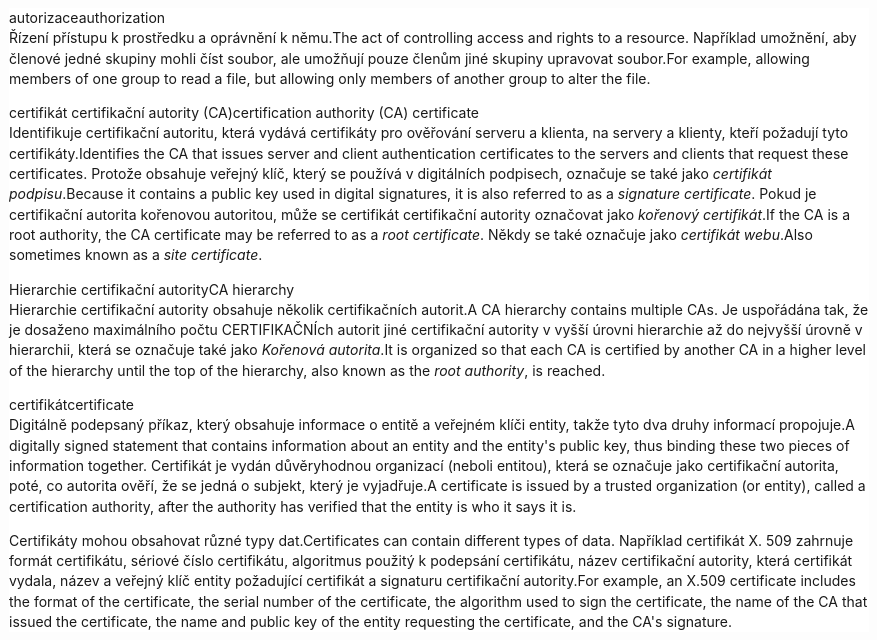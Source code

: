  <span data-ttu-id="bc3b3-112">autorizace</span><span class="sxs-lookup"><span data-stu-id="bc3b3-112">authorization</span></span>  
 <span data-ttu-id="bc3b3-113">Řízení přístupu k prostředku a oprávnění k němu.</span><span class="sxs-lookup"><span data-stu-id="bc3b3-113">The act of controlling access and rights to a resource.</span></span> <span data-ttu-id="bc3b3-114">Například umožnění, aby členové jedné skupiny mohli číst soubor, ale umožňují pouze členům jiné skupiny upravovat soubor.</span><span class="sxs-lookup"><span data-stu-id="bc3b3-114">For example, allowing members of one group to read a file, but allowing only members of another group to alter the file.</span></span>  
  
 <span data-ttu-id="bc3b3-115">certifikát certifikační autority (CA)</span><span class="sxs-lookup"><span data-stu-id="bc3b3-115">certification authority (CA) certificate</span></span>  
 <span data-ttu-id="bc3b3-116">Identifikuje certifikační autoritu, která vydává certifikáty pro ověřování serveru a klienta, na servery a klienty, kteří požadují tyto certifikáty.</span><span class="sxs-lookup"><span data-stu-id="bc3b3-116">Identifies the CA that issues server and client authentication certificates to the servers and clients that request these certificates.</span></span> <span data-ttu-id="bc3b3-117">Protože obsahuje veřejný klíč, který se používá v digitálních podpisech, označuje se také jako *certifikát podpisu*.</span><span class="sxs-lookup"><span data-stu-id="bc3b3-117">Because it contains a public key used in digital signatures, it is also referred to as a *signature certificate*.</span></span> <span data-ttu-id="bc3b3-118">Pokud je certifikační autorita kořenovou autoritou, může se certifikát certifikační autority označovat jako *kořenový certifikát*.</span><span class="sxs-lookup"><span data-stu-id="bc3b3-118">If the CA is a root authority, the CA certificate may be referred to as a *root certificate*.</span></span> <span data-ttu-id="bc3b3-119">Někdy se také označuje jako *certifikát webu*.</span><span class="sxs-lookup"><span data-stu-id="bc3b3-119">Also sometimes known as a *site certificate*.</span></span>  
  
 <span data-ttu-id="bc3b3-120">Hierarchie certifikační autority</span><span class="sxs-lookup"><span data-stu-id="bc3b3-120">CA hierarchy</span></span>  
 <span data-ttu-id="bc3b3-121">Hierarchie certifikační autority obsahuje několik certifikačních autorit.</span><span class="sxs-lookup"><span data-stu-id="bc3b3-121">A CA hierarchy contains multiple CAs.</span></span> <span data-ttu-id="bc3b3-122">Je uspořádána tak, že je dosaženo maximálního počtu CERTIFIKAČNÍch autorit jiné certifikační autority v vyšší úrovni hierarchie až do nejvyšší úrovně v hierarchii, která se označuje také jako *Kořenová autorita*.</span><span class="sxs-lookup"><span data-stu-id="bc3b3-122">It is organized so that each CA is certified by another CA in a higher level of the hierarchy until the top of the hierarchy, also known as the *root authority*, is reached.</span></span>  
  
 <span data-ttu-id="bc3b3-123">certifikát</span><span class="sxs-lookup"><span data-stu-id="bc3b3-123">certificate</span></span>  
 <span data-ttu-id="bc3b3-124">Digitálně podepsaný příkaz, který obsahuje informace o entitě a veřejném klíči entity, takže tyto dva druhy informací propojuje.</span><span class="sxs-lookup"><span data-stu-id="bc3b3-124">A digitally signed statement that contains information about an entity and the entity's public key, thus binding these two pieces of information together.</span></span> <span data-ttu-id="bc3b3-125">Certifikát je vydán důvěryhodnou organizací (neboli entitou), která se označuje jako certifikační autorita, poté, co autorita ověří, že se jedná o subjekt, který je vyjadřuje.</span><span class="sxs-lookup"><span data-stu-id="bc3b3-125">A certificate is issued by a trusted organization (or entity), called a certification authority, after the authority has verified that the entity is who it says it is.</span></span>  
  
 <span data-ttu-id="bc3b3-126">Certifikáty mohou obsahovat různé typy dat.</span><span class="sxs-lookup"><span data-stu-id="bc3b3-126">Certificates can contain different types of data.</span></span> <span data-ttu-id="bc3b3-127">Například certifikát X. 509 zahrnuje formát certifikátu, sériové číslo certifikátu, algoritmus použitý k podepsání certifikátu, název certifikační autority, která certifikát vydala, název a veřejný klíč entity požadující certifikát a signaturu certifikační autority.</span><span class="sxs-lookup"><span data-stu-id="bc3b3-127">For example, an X.509 certificate includes the format of the certificate, the serial number of the certificate, the algorithm used to sign the certificate, the name of the CA that issued the certificate, the name and public key of the entity requesting the certificate, and the CA's signature.</span></span>  
  
